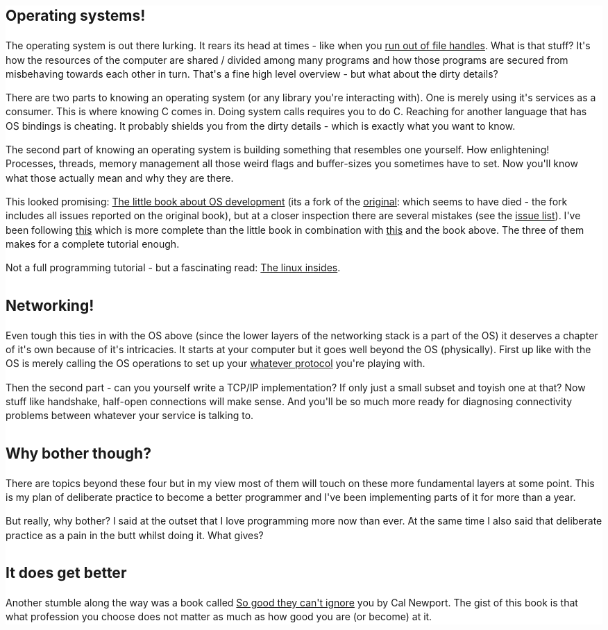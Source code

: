 ## Operating systems!
The operating system is out there lurking. It rears its head at times - like when you [run out of file handles](https://www.iamjonas.me/2015/02/chromium-too-many-open-files-tabs-come.html). What is that stuff? It's how the resources of the computer are shared / divided among many programs and how those programs are secured from misbehaving towards each other in turn. That's a fine high level overview - but what about the dirty details?

There are two parts to knowing an operating system (or any library you're interacting with). One is merely using it's services as a consumer. This is where knowing C comes in. Doing system calls requires you to do C. Reaching for another language that has OS bindings is cheating. It probably shields you from the dirty details - which is exactly what you want to know.

The second part of knowing an operating system is building something that resembles one yourself. How enlightening! Processes, threads, memory management all those weird flags and buffer-sizes you sometimes have to set. Now you'll know what those actually mean and why they are there.

This looked promising: [The little book about OS development](https://ordoflammae.github.io/littleosbook/) (its a fork of the [original](https://littleosbook.github.io/): which seems to have died - the fork includes all issues reported on the original book), but at a closer inspection there are several mistakes (see the [issue list](https://github.com/littleosbook/littleosbook/issues)). I've been following [this](http://www.jamesmolloy.co.uk/tutorial_html/) which is more complete than the little book in combination with [this](http://www.osdever.net/tutorials/view/brans-kernel-development-tutorial) and the book above. The three of them makes for a complete tutorial enough.

Not a full programming tutorial - but a fascinating read: [The linux insides](https://0xax.gitbooks.io/linux-insides/content/).

## Networking!
Even tough this ties in with the OS above (since the lower layers of the networking stack is a part of the OS) it deserves a chapter of it's own because of it's intricacies. It starts at your computer but it goes well beyond the OS (physically). First up like with the OS is merely calling the OS operations to set up your [whatever protocol](https://www.iana.org/assignments/protocol-numbers/protocol-numbers.xhtml) you're playing with.

Then the second part - can you yourself write a TCP/IP implementation? If only just a small subset and toyish one at that? Now stuff like handshake, half-open connections will make sense. And you'll be so much more ready for diagnosing connectivity problems between whatever your service is talking to.

## Why bother though?
There are topics beyond these four but in my view most of them will touch on these more fundamental layers at some point. This is my plan of deliberate practice to become a better programmer and I've been implementing parts of it for more than a year.

But really, why bother? I said at the outset that I love programming more now than ever. At the same time I also said that deliberate practice as a pain in the butt whilst doing it. What gives?

## It does get better
Another stumble along the way was a book called [So good they can't ignore](https://www.amazon.com/Good-They-Cant-Ignore-You/dp/1455509124) you by Cal Newport. The gist of this book is that what profession you choose does not matter as much as how good you are (or become) at it.
